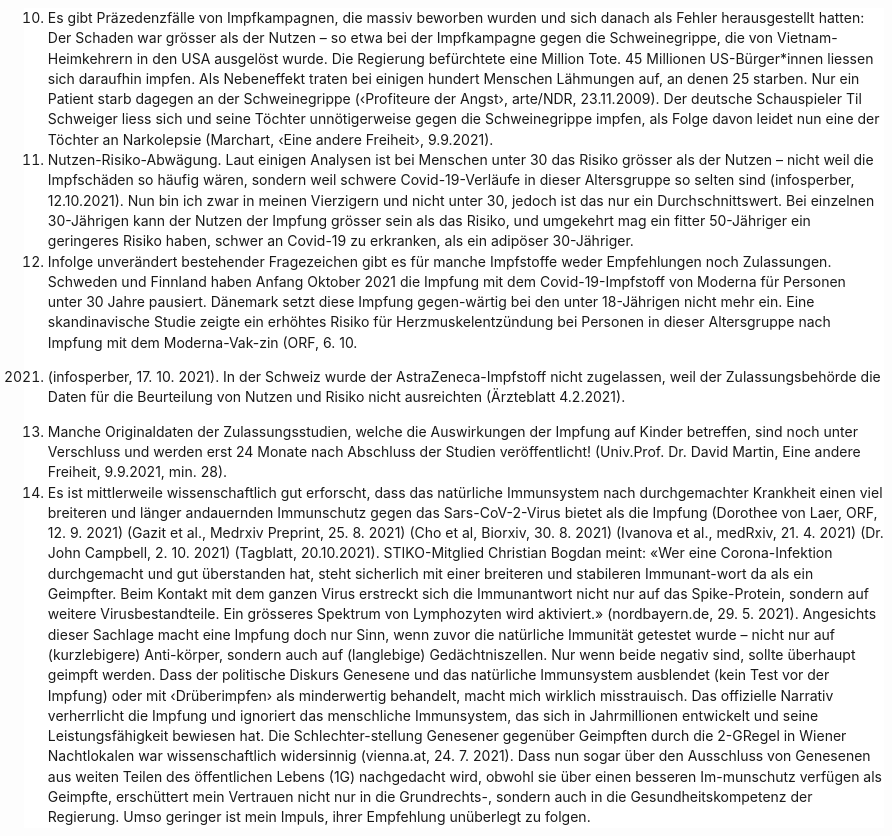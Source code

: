 10. Es gibt Präzedenzfälle von Impfkampagnen, die massiv beworben wurden und sich danach als Fehler herausgestellt hatten: Der Schaden war grösser als der Nutzen – so etwa bei der Impfkampagne gegen die Schweinegrippe, die von Vietnam-Heimkehrern in den USA ausgelöst wurde. Die Regierung befürchtete eine Million Tote. 45 Millionen US-Bürger*innen liessen sich daraufhin impfen. Als Nebeneffekt traten bei einigen hundert Menschen Lähmungen auf, an denen 25 starben. Nur ein Patient starb dagegen an der Schweinegrippe (‹Profiteure der Angst›, arte/NDR, 23.11.2009). Der deutsche Schauspieler Til Schweiger liess sich und seine Töchter unnötigerweise gegen die Schweinegrippe impfen, als Folge davon leidet nun eine der Töchter an Narkolepsie (Marchart, ‹Eine andere Freiheit›, 9.9.2021).
11. Nutzen-Risiko-Abwägung. Laut einigen Analysen ist bei Menschen unter 30 das Risiko grösser als der Nutzen – nicht weil die Impfschäden so häufig wären, sondern weil schwere Covid-19-Verläufe in dieser Altersgruppe so selten sind (infosperber, 12.10.2021). Nun bin ich zwar in meinen Vierzigern und nicht unter 30, jedoch ist das nur ein Durchschnittswert. Bei einzelnen 30-Jährigen kann der Nutzen der Impfung grösser sein als das Risiko, und umgekehrt mag ein fitter 50-Jähriger ein geringeres Risiko haben, schwer an Covid-19 zu erkranken, als ein adipöser 30-Jähriger.
12. Infolge unverändert bestehender Fragezeichen gibt es für manche Impfstoffe weder Empfehlungen noch Zulassungen. Schweden und Finnland haben Anfang Oktober 2021 die Impfung mit dem Covid-19-Impfstoff von Moderna für Personen unter 30 Jahre pausiert. Dänemark setzt diese Impfung gegen-wärtig bei den unter 18-Jährigen nicht mehr ein. Eine skandinavische Studie zeigte ein erhöhtes Risiko für Herzmuskelentzündung bei Personen in dieser Altersgruppe nach Impfung mit dem Moderna-Vak-zin (ORF, 6. 10.
2021) (infosperber, 17. 10. 2021). In der Schweiz wurde der AstraZeneca-Impfstoff nicht zugelassen, weil der Zulassungsbehörde die Daten für die Beurteilung von Nutzen und Risiko nicht ausreichten (Ärzteblatt 4.2.2021).
13. Manche Originaldaten der Zulassungsstudien, welche die Auswirkungen der Impfung auf Kinder betreffen, sind noch unter Verschluss und werden erst 24 Monate nach Abschluss der Studien veröffentlicht! (Univ.Prof. Dr. David Martin, Eine andere Freiheit, 9.9.2021, min. 28).
14. Es ist mittlerweile wissenschaftlich gut erforscht, dass das natürliche Immunsystem nach durchgemachter Krankheit einen viel breiteren und länger andauernden Immunschutz gegen das Sars-CoV-2-Virus bietet als die Impfung (Dorothee von Laer, ORF, 12. 9. 2021) (Gazit et al., Medrxiv Preprint, 25. 8. 2021) (Cho et al, Biorxiv, 30. 8. 2021) (Ivanova et al., medRxiv, 21. 4. 2021) (Dr. John Campbell, 2. 10. 2021) (Tagblatt, 20.10.2021). STIKO-Mitglied Christian Bogdan meint: «Wer eine Corona-Infektion durchgemacht und gut überstanden hat, steht sicherlich mit einer breiteren und stabileren Immunant-wort da als ein Geimpfter. Beim Kontakt mit dem ganzen Virus erstreckt sich die Immunantwort nicht nur auf das Spike-Protein, sondern auf weitere Virusbestandteile. Ein grösseres Spektrum von Lymphozyten wird aktiviert.» (nordbayern.de, 29. 5. 2021). Angesichts dieser Sachlage macht eine Impfung doch nur Sinn, wenn zuvor die natürliche Immunität getestet wurde – nicht nur auf (kurzlebigere) Anti-körper, sondern auch auf (langlebige) Gedächtniszellen. Nur wenn beide negativ sind, sollte überhaupt geimpft werden. Dass der politische Diskurs Genesene und das natürliche Immunsystem ausblendet (kein Test vor der Impfung) oder mit ‹Drüberimpfen› als minderwertig behandelt, macht mich wirklich misstrauisch. Das offizielle Narrativ verherrlicht die Impfung und ignoriert das menschliche Immunsystem, das sich in Jahrmillionen entwickelt und seine Leistungsfähigkeit bewiesen hat. Die Schlechter-stellung Genesener gegenüber Geimpften durch die 2-GRegel in Wiener Nachtlokalen war wissenschaftlich widersinnig (vienna.at, 24. 7. 2021). Dass nun sogar über den Ausschluss von Genesenen aus weiten Teilen des öffentlichen Lebens (1G) nachgedacht wird, obwohl sie über einen besseren Im-munschutz verfügen als Geimpfte, erschüttert mein Vertrauen nicht nur in die Grundrechts-, sondern auch in die Gesundheitskompetenz der Regierung. Umso geringer ist mein Impuls, ihrer Empfehlung unüberlegt zu folgen.